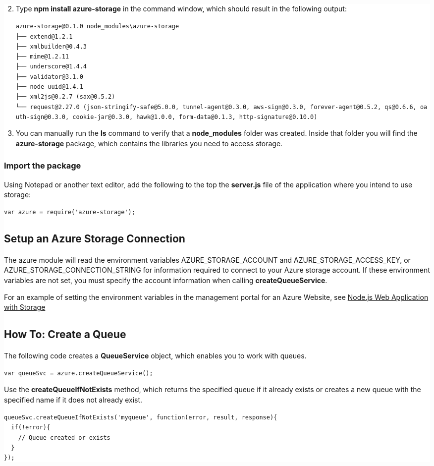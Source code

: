 2.  Type **npm install azure-storage** in the command window, which should
    result in the following output:

        azure-storage@0.1.0 node_modules\azure-storage
		├── extend@1.2.1
		├── xmlbuilder@0.4.3
		├── mime@1.2.11
		├── underscore@1.4.4
		├── validator@3.1.0
		├── node-uuid@1.4.1
		├── xml2js@0.2.7 (sax@0.5.2)
		└── request@2.27.0 (json-stringify-safe@5.0.0, tunnel-agent@0.3.0, aws-sign@0.3.0, forever-agent@0.5.2, qs@0.6.6, oauth-sign@0.3.0, cookie-jar@0.3.0, hawk@1.0.0, form-data@0.1.3, http-signature@0.10.0)

3.  You can manually run the **ls** command to verify that a
    **node\_modules** folder was created. Inside that folder you will
    find the **azure-storage** package, which contains the libraries you need to
    access storage.

### Import the package

Using Notepad or another text editor, add the following to the top the
**server.js** file of the application where you intend to use storage:

    var azure = require('azure-storage');

## Setup an Azure Storage Connection

The azure module will read the environment variables AZURE\_STORAGE\_ACCOUNT and AZURE\_STORAGE\_ACCESS\_KEY, or AZURE\_STORAGE\_CONNECTION\_STRING for information required to connect to your Azure storage account. If these environment variables are not set, you must specify the account information when calling **createQueueService**.

For an example of setting the environment variables in the management portal for an Azure Website, see [Node.js Web Application with Storage]

## How To: Create a Queue

The following code creates a **QueueService** object, which enables you
to work with queues.

    var queueSvc = azure.createQueueService();

Use the **createQueueIfNotExists** method, which returns the specified
queue if it already exists or creates a new queue with the specified
name if it does not already exist.

	queueSvc.createQueueIfNotExists('myqueue', function(error, result, response){
      if(!error){
        // Queue created or exists
	  }
	});


  [Azure Storage SDK for Node]: https://github.com/Azure/azure-storage-node
  [using the REST API]: http://msdn.microsoft.com/library/azure/hh264518.aspx
  [Azure Management Portal]: http://manage.windowsazure.com
  [Create and deploy a Node.js application to an Azure Web Site]: ../web-sites-nodejs-develop-deploy-mac.md
  [Node.js Cloud Service with Storage]: ../storage-nodejs-use-table-storage-cloud-service-app.md
  [Node.js Web Application with Storage]: ../storage-nodejs-use-table-storage-web-site.md
  [Queue1]: ./media/storage-nodejs-how-to-use-queues/queue1.png
  [plus-new]: ./media/storage-nodejs-how-to-use-queues/plus-new.png
  [quick-create-storage]: ./media/storage-nodejs-how-to-use-queues/quick-storage.png
  [Node.js Cloud Service]: ../cloud-services-nodejs-develop-deploy-app.md
  [Storing and Accessing Data in Azure]: http://msdn.microsoft.com/library/azure/gg433040.aspx
  [Azure Storage Team Blog]: http://blogs.msdn.com/b/windowsazurestorage/
 [Web Site with WebMatrix]: ../web-sites-nodejs-use-webmatrix.md